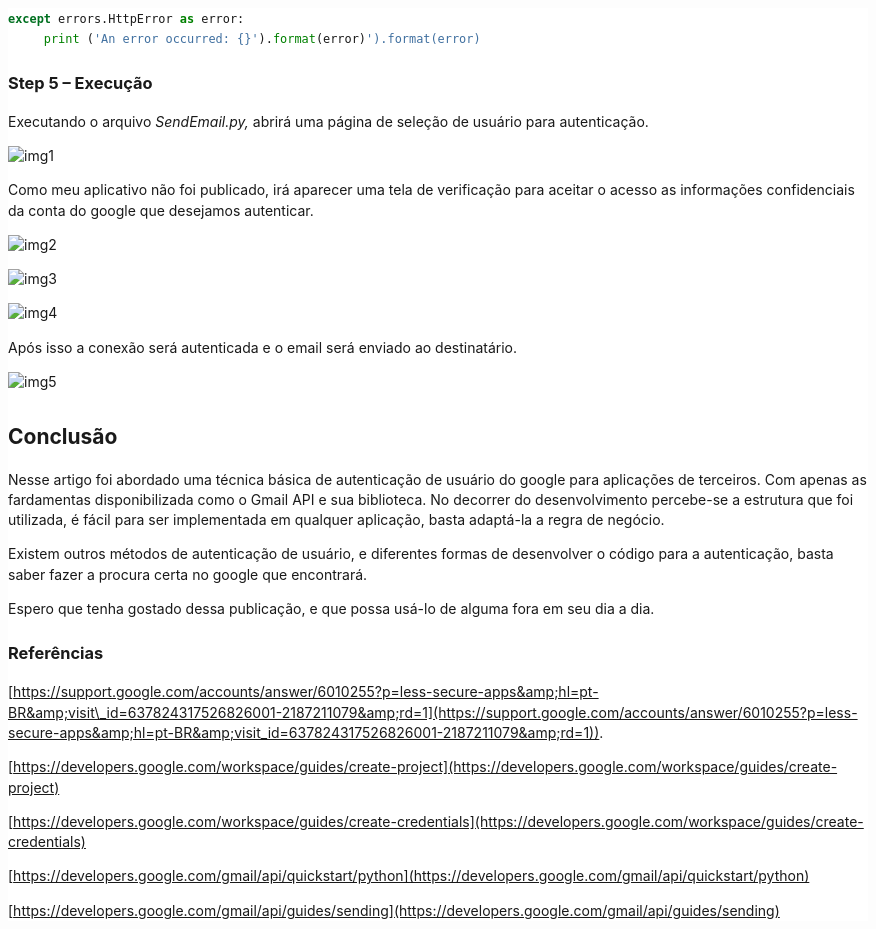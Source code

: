 ~~~python
except errors.HttpError as error:
     print ('An error occurred: {}').format(error)').format(error)

~~~

### Step 5 – Execução

Executando o arquivo _SendEmail.py,_ abrirá uma página de seleção de usuário para autenticação.

![img1](/images/google-auth/img1.png)

Como meu aplicativo não foi publicado, irá aparecer uma tela de verificação para aceitar o acesso as informações confidenciais da conta do google que desejamos autenticar.

![img2](/images/google-auth/img2.png)

![img3](/images/google-auth/img3.png)

![img4](/images/google-auth/img4.png)

Após isso a conexão será autenticada e o email será enviado ao destinatário.

![img5](/images/google-auth/img5.png)

## Conclusão

Nesse artigo foi abordado uma técnica básica de autenticação de usuário do google para aplicações de terceiros. Com apenas as fardamentas disponibilizada como o Gmail API e sua biblioteca. No decorrer do desenvolvimento percebe-se a estrutura que foi utilizada, é fácil para ser implementada em qualquer aplicação, basta adaptá-la a regra de negócio.

Existem outros métodos de autenticação de usuário, e diferentes formas de desenvolver o código para a autenticação, basta saber fazer a procura certa no google que encontrará.

Espero que tenha gostado dessa publicação, e que possa usá-lo de alguma fora em seu dia a dia.

### Referências

[https://support.google.com/accounts/answer/6010255?p=less-secure-apps&amp;hl=pt-BR&amp;visit\_id=637824317526826001-2187211079&amp;rd=1](https://support.google.com/accounts/answer/6010255?p=less-secure-apps&amp;hl=pt-BR&amp;visit_id=637824317526826001-2187211079&amp;rd=1)).

[https://developers.google.com/workspace/guides/create-project](https://developers.google.com/workspace/guides/create-project)

[https://developers.google.com/workspace/guides/create-credentials](https://developers.google.com/workspace/guides/create-credentials)

[https://developers.google.com/gmail/api/quickstart/python](https://developers.google.com/gmail/api/quickstart/python)

[https://developers.google.com/gmail/api/guides/sending](https://developers.google.com/gmail/api/guides/sending)